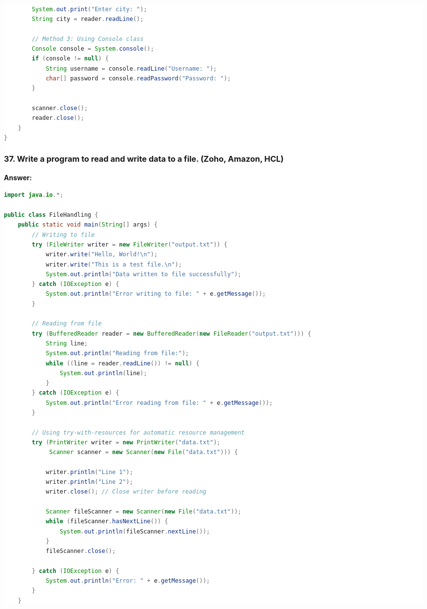```java
        System.out.print("Enter city: ");
        String city = reader.readLine();
        
        // Method 3: Using Console class
        Console console = System.console();
        if (console != null) {
            String username = console.readLine("Username: ");
            char[] password = console.readPassword("Password: ");
        }
        
        scanner.close();
        reader.close();
    }
}
```

### 37. Write a program to read and write data to a file. (Zoho, Amazon, HCL)

**Answer:**
```java
import java.io.*;

public class FileHandling {
    public static void main(String[] args) {
        // Writing to file
        try (FileWriter writer = new FileWriter("output.txt")) {
            writer.write("Hello, World!\n");
            writer.write("This is a test file.\n");
            System.out.println("Data written to file successfully");
        } catch (IOException e) {
            System.out.println("Error writing to file: " + e.getMessage());
        }
        
        // Reading from file
        try (BufferedReader reader = new BufferedReader(new FileReader("output.txt"))) {
            String line;
            System.out.println("Reading from file:");
            while ((line = reader.readLine()) != null) {
                System.out.println(line);
            }
        } catch (IOException e) {
            System.out.println("Error reading from file: " + e.getMessage());
        }
        
        // Using try-with-resources for automatic resource management
        try (PrintWriter writer = new PrintWriter("data.txt");
             Scanner scanner = new Scanner(new File("data.txt"))) {
            
            writer.println("Line 1");
            writer.println("Line 2");
            writer.close(); // Close writer before reading
            
            Scanner fileScanner = new Scanner(new File("data.txt"));
            while (fileScanner.hasNextLine()) {
                System.out.println(fileScanner.nextLine());
            }
            fileScanner.close();
            
        } catch (IOException e) {
            System.out.println("Error: " + e.getMessage());
        }
    }
```